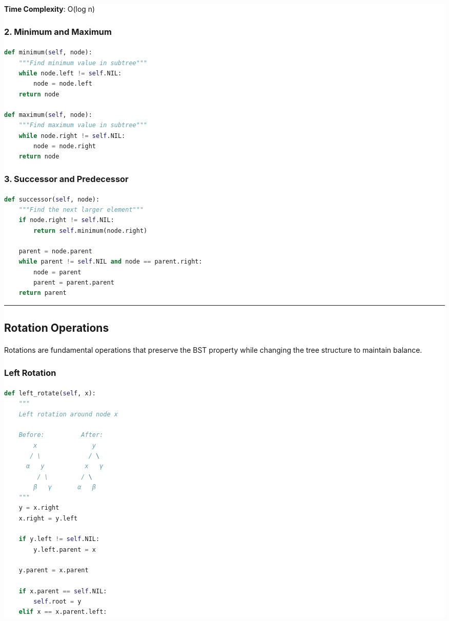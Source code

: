 **Time Complexity**: O(log n)

### 2. Minimum and Maximum

```python
def minimum(self, node):
    """Find minimum value in subtree"""
    while node.left != self.NIL:
        node = node.left
    return node

def maximum(self, node):
    """Find maximum value in subtree"""
    while node.right != self.NIL:
        node = node.right
    return node
```

### 3. Successor and Predecessor

```python
def successor(self, node):
    """Find the next larger element"""
    if node.right != self.NIL:
        return self.minimum(node.right)
    
    parent = node.parent
    while parent != self.NIL and node == parent.right:
        node = parent
        parent = parent.parent
    return parent
```

---

## Rotation Operations

Rotations are fundamental operations that preserve the BST property while changing the tree structure to maintain balance.

### Left Rotation

```python
def left_rotate(self, x):
    """
    Left rotation around node x
    
    Before:          After:
        x               y
       / \             / \
      α   y           x   γ
         / \         / \
        β   γ       α   β
    """
    y = x.right
    x.right = y.left
    
    if y.left != self.NIL:
        y.left.parent = x
    
    y.parent = x.parent
    
    if x.parent == self.NIL:
        self.root = y
    elif x == x.parent.left:
```